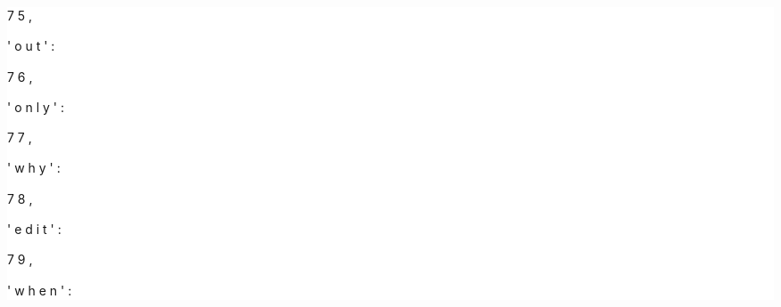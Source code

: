7
5
,

 
'
o
u
t
'
:
 
7
6
,

 
'
o
n
l
y
'
:
 
7
7
,

 
'
w
h
y
'
:
 
7
8
,

 
'
e
d
i
t
'
:
 
7
9
,

 
'
w
h
e
n
'
:
 